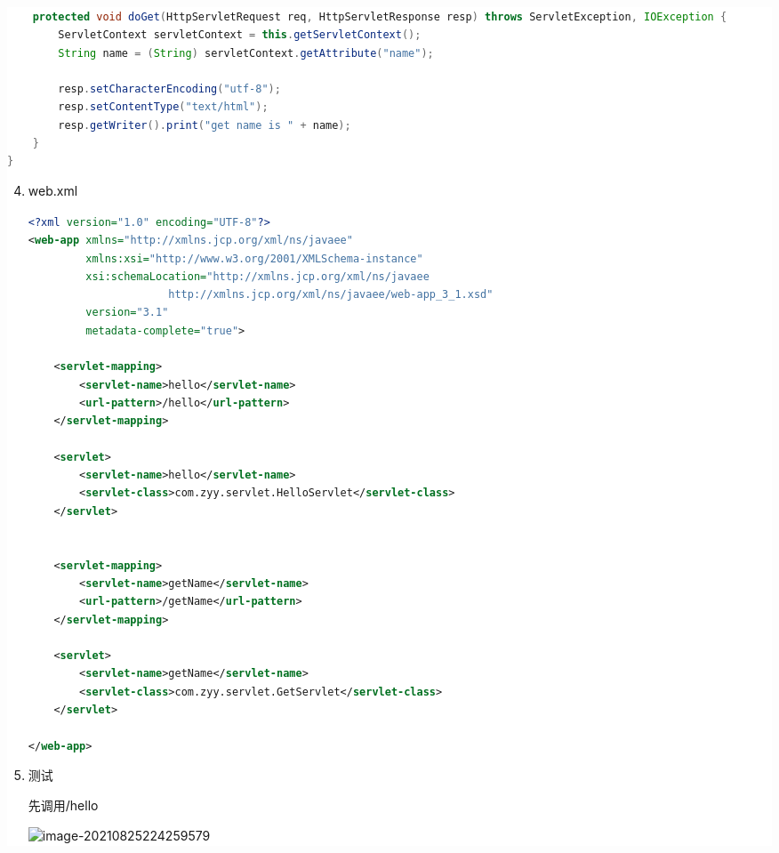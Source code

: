    ```java
       protected void doGet(HttpServletRequest req, HttpServletResponse resp) throws ServletException, IOException {
           ServletContext servletContext = this.getServletContext();
           String name = (String) servletContext.getAttribute("name");
   
           resp.setCharacterEncoding("utf-8");
           resp.setContentType("text/html");
           resp.getWriter().print("get name is " + name);
       }
   }
   ```

4. web.xml

   ```xml
   <?xml version="1.0" encoding="UTF-8"?>
   <web-app xmlns="http://xmlns.jcp.org/xml/ns/javaee"
            xmlns:xsi="http://www.w3.org/2001/XMLSchema-instance"
            xsi:schemaLocation="http://xmlns.jcp.org/xml/ns/javaee
                         http://xmlns.jcp.org/xml/ns/javaee/web-app_3_1.xsd"
            version="3.1"
            metadata-complete="true">
   
       <servlet-mapping>
           <servlet-name>hello</servlet-name>
           <url-pattern>/hello</url-pattern>
       </servlet-mapping>
   
       <servlet>
           <servlet-name>hello</servlet-name>
           <servlet-class>com.zyy.servlet.HelloServlet</servlet-class>
       </servlet>
   
   
       <servlet-mapping>
           <servlet-name>getName</servlet-name>
           <url-pattern>/getName</url-pattern>
       </servlet-mapping>
   
       <servlet>
           <servlet-name>getName</servlet-name>
           <servlet-class>com.zyy.servlet.GetServlet</servlet-class>
       </servlet>
   
   </web-app>
   ```

5. 测试

   先调用/hello

   ![image-20210825224259579](https://typora-picture1234.oss-cn-shenzhen.aliyuncs.com/typora/img/image-20210825224259579.png)
